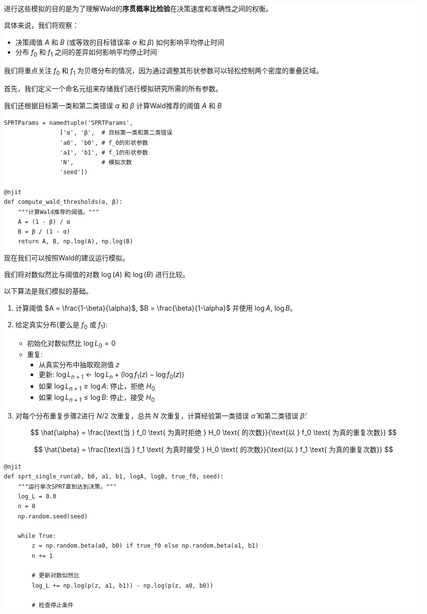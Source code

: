 进行这些模拟的目的是为了理解Wald的**序贯概率比检验**在决策速度和准确性之间的权衡。

具体来说，我们将观察：

- 决策阈值 $A$ 和 $B$ (或等效的目标错误率 $\alpha$ 和 $\beta$) 如何影响平均停止时间
- 分布 $f_0$ 和 $f_1$ 之间的差异如何影响平均停止时间

我们将重点关注 $f_0$ 和 $f_1$ 为贝塔分布的情况，因为通过调整其形状参数可以轻松控制两个密度的重叠区域。

首先，我们定义一个命名元组来存储我们进行模拟研究所需的所有参数。

我们还根据目标第一类和第二类错误 $\alpha$ 和 $\beta$ 计算Wald推荐的阈值 $A$ 和 $B$

```{code-cell} ipython3
SPRTParams = namedtuple('SPRTParams', 
                ['α', 'β',  # 目标第一类和第二类错误
                'a0', 'b0', # f_0的形状参数
                'a1', 'b1', # f_1的形状参数
                'N',        # 模拟次数
                'seed'])

@njit
def compute_wald_thresholds(α, β):
    """计算Wald推荐的阈值。"""
    A = (1 - β) / α
    B = β / (1 - α)
    return A, B, np.log(A), np.log(B)
```

现在我们可以按照Wald的建议运行模拟。

我们将对数似然比与阈值的对数 $\log(A)$ 和 $\log(B)$ 进行比较。

以下算法是我们模拟的基础。

1. 计算阈值 $A = \frac{1-\beta}{\alpha}$, $B = \frac{\beta}{1-\alpha}$ 并使用 $\log A$, $\log B$。

2. 给定真实分布(要么是 $f_0$ 或 $f_1$):
   - 初始化对数似然比 $\log L_0 = 0$
   - 重复:
     - 从真实分布中抽取观测值 $z$
     - 更新: $\log L_{n+1} \leftarrow \log L_n + (\log f_1(z) - \log f_0(z))$
     - 如果 $\log L_{n+1} \geq \log A$: 停止，拒绝 $H_0$
     - 如果 $\log L_{n+1} \leq \log B$: 停止，接受 $H_0$

3. 对每个分布重复步骤2进行 $N/2$ 次重复，总共 $N$ 次重复，计算经验第一类错误 $\hat{\alpha}$ 和第二类错误 $\hat{\beta}$:

$$
\hat{\alpha} = \frac{\text{当 } f_0 \text{ 为真时拒绝 } H_0 \text{ 的次数}}{\text{以 } f_0 \text{ 为真的重复次数}}
$$

$$
\hat{\beta} = \frac{\text{当 } f_1 \text{ 为真时接受 } H_0 \text{ 的次数}}{\text{以 } f_1 \text{ 为真的重复次数}}
$$

```{code-cell} ipython3
@njit
def sprt_single_run(a0, b0, a1, b1, logA, logB, true_f0, seed):
    """运行单次SPRT直到达到决策。"""
    log_L = 0.0
    n = 0
    np.random.seed(seed)
    
    while True:
        z = np.random.beta(a0, b0) if true_f0 else np.random.beta(a1, b1)
        n += 1
        
        # 更新对数似然比
        log_L += np.log(p(z, a1, b1)) - np.log(p(z, a0, b0))
        
        # 检查停止条件
```